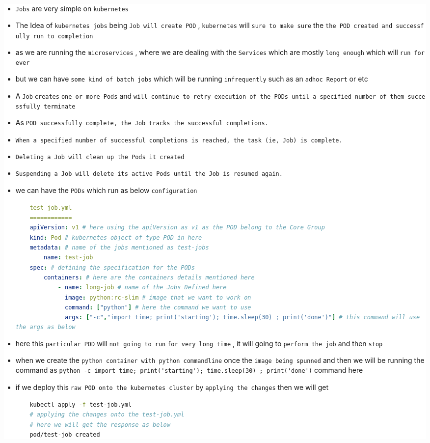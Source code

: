   - `Jobs` are very simple on `kubernetes`
  
  - The Idea of `kubernetes jobs` being `Job will create POD` , `kubernetes` will `sure to make sure` the `the POD created and successfully run to completion`
  
  - as we are running the `microservices` , where we are dealing with the `Services` which are mostly `long enough` which will `run forever`
  
  - but we can have `some kind of batch jobs` which will be running `infrequently` such as an `adhoc Report` or etc
  
  - A `Job` `creates` `one or more Pods` and `will continue to retry execution of the PODs until a specified number of them successfully terminate`
  
  - As `POD successfully complete, the Job tracks the successful completions.`
  
  - `When a specified number of successful completions is reached, the task (ie, Job) is complete.`
  
  - `Deleting a Job will clean up the Pods it created`
  
  - `Suspending a Job will delete its active Pods until the Job is resumed again.` 
  
  - we can have the `PODs` which run as below `configuration`

    
    ```yaml
        test-job.yml
        ============
        apiVersion: v1 # here using the apiVersion as v1 as the POD belong to the Core Group
        kind: Pod # kubernetes object of type POD in here
        metadata: # name of the jobs mentioned as test-jobs
            name: test-job
        spec: # defining the specification for the PODs
            containers: # here are the containers details mentioned here
                - name: long-job # name of the Jobs Defined here
                  image: python:rc-slim # image that we want to work on
                  command: ["python"] # here the command we want to use
                  args: ["-c","import time; print('starting'); time.sleep(30) ; print('done')"] # this command will use the args as below  

    ```

- here this `particular POD` will `not going to run` `for very long time` , it will going to `perform the job` and then `stop`

- when we create the `python container with python commandline` once the `image being spunned` and then we will be running the command as `python -c import time; print('starting'); time.sleep(30) ; print('done')` command here

- if we deploy this `raw POD onto the kubernetes cluster` by `applying the changes` then we will  get 

    ```bash
        kubectl apply -f test-job.yml
        # applying the changes onto the test-job.yml
        # here we will get the response as below 
        pod/test-job created
